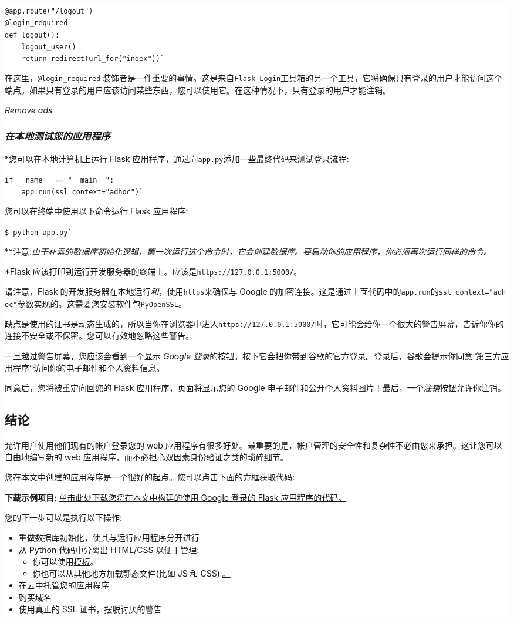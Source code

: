 ```
@app.route("/logout")
@login_required
def logout():
    logout_user()
    return redirect(url_for("index"))` 
```

在这里，`@login_required` [装饰者](https://realpython.com/primer-on-python-decorators/)是一件重要的事情。这是来自`Flask-Login`工具箱的另一个工具，它将确保只有登录的用户才能访问这个端点。如果只有登录的用户应该访问某些东西，您可以使用它。在这种情况下，只有登录的用户才能注销。

[*Remove ads*](/account/join/)

### *在本地测试您的应用程序*

 *您可以在本地计算机上运行 Flask 应用程序，通过向`app.py`添加一些最终代码来测试登录流程:

```
if __name__ == "__main__":
    app.run(ssl_context="adhoc")` 
```

您可以在终端中使用以下命令运行 Flask 应用程序:

```
$ python app.py` 
```

**注意:**由于朴素的数据库初始化逻辑，第一次运行这个命令时，它会创建数据库。要启动你的应用程序，你必须再次运行同样的命令*。*

 *Flask 应该打印到运行开发服务器的终端上。应该是`https://127.0.0.1:5000/`。

请注意，Flask 的开发服务器在本地运行*和*，使用`https`来确保与 Google 的加密连接。这是通过上面代码中的`app.run`的`ssl_context="adhoc"`参数实现的。这需要您安装软件包`PyOpenSSL`。

缺点是使用的证书是动态生成的，所以当你在浏览器中进入`https://127.0.0.1:5000/`时，它可能会给你一个很大的警告屏幕，告诉你你的连接不安全或不保密。您可以有效地忽略这些警告。

一旦越过警告屏幕，您应该会看到一个显示 *Google 登录*的按钮。按下它会把你带到谷歌的官方登录。登录后，谷歌会提示你同意“第三方应用程序”访问你的电子邮件和个人资料信息。

同意后，您将被重定向回您的 Flask 应用程序，页面将显示您的 Google 电子邮件和公开个人资料图片！最后，一个*注销*按钮允许你注销。

## 结论

允许用户使用他们现有的帐户登录您的 web 应用程序有很多好处。最重要的是，帐户管理的安全性和复杂性不必由您来承担。这让您可以自由地编写新的 web 应用程序，而不必担心双因素身份验证之类的琐碎细节。

您在本文中创建的应用程序是一个很好的起点。您可以点击下面的方框获取代码:

**下载示例项目:** [单击此处下载您将在本文中构建的使用 Google 登录的 Flask 应用程序的代码。](https://realpython.com/bonus/google-login-project/)

您的下一步可以是执行以下操作:

*   重做数据库初始化，使其与运行应用程序分开进行
*   从 Python 代码中分离出 [HTML/CSS](https://realpython.com/html-css-python/) 以便于管理:
    *   你可以使用[模板](http://flask.pocoo.org/docs/1.0/tutorial/templates/)。
    *   你也可以从其他地方加载静态文件(比如 JS 和 CSS) [。](http://flask.pocoo.org/docs/1.0/quickstart/#static-files)
*   在云中托管您的应用程序
*   购买域名
*   使用真正的 SSL 证书，摆脱讨厌的警告
